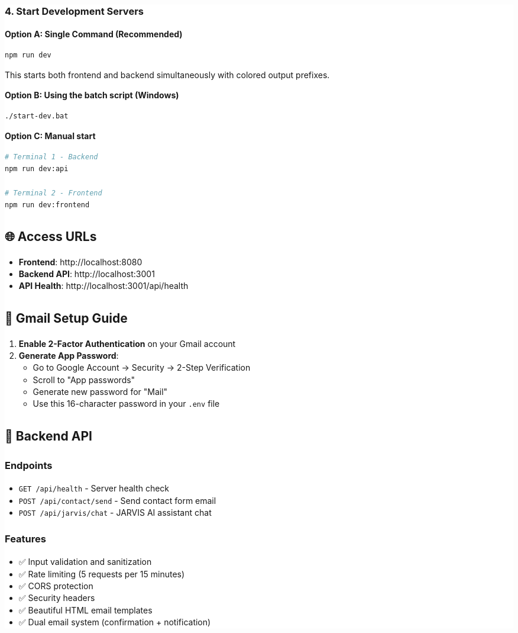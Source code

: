 ### 4. Start Development Servers

**Option A: Single Command (Recommended)**

```bash
npm run dev
```

This starts both frontend and backend simultaneously with colored output prefixes.

**Option B: Using the batch script (Windows)**

```bash
./start-dev.bat
```

**Option C: Manual start**

```bash
# Terminal 1 - Backend
npm run dev:api

# Terminal 2 - Frontend
npm run dev:frontend
```

## 🌐 Access URLs

- **Frontend**: http://localhost:8080
- **Backend API**: http://localhost:3001
- **API Health**: http://localhost:3001/api/health

## 📧 Gmail Setup Guide

1. **Enable 2-Factor Authentication** on your Gmail account
2. **Generate App Password**:
   - Go to Google Account → Security → 2-Step Verification
   - Scroll to "App passwords"
   - Generate new password for "Mail"
   - Use this 16-character password in your `.env` file

## 🔧 Backend API

### Endpoints

- `GET /api/health` - Server health check
- `POST /api/contact/send` - Send contact form email
- `POST /api/jarvis/chat` - JARVIS AI assistant chat

### Features

- ✅ Input validation and sanitization
- ✅ Rate limiting (5 requests per 15 minutes)
- ✅ CORS protection
- ✅ Security headers
- ✅ Beautiful HTML email templates
- ✅ Dual email system (confirmation + notification)
